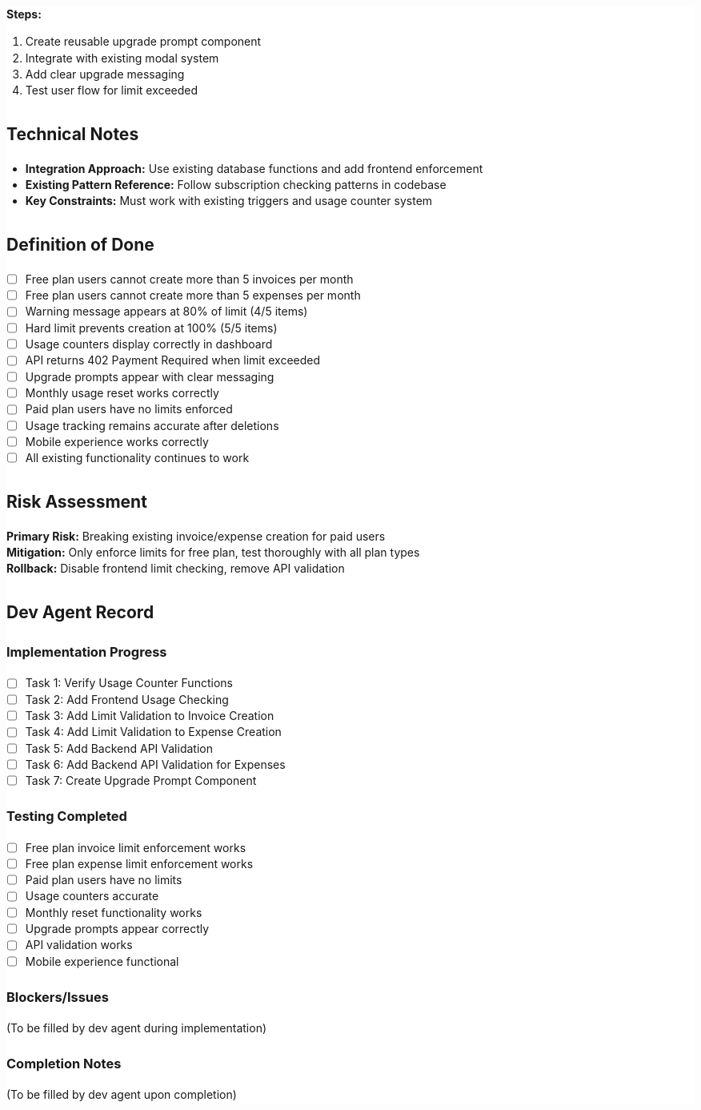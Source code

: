 **Steps:**
1. Create reusable upgrade prompt component
2. Integrate with existing modal system
3. Add clear upgrade messaging
4. Test user flow for limit exceeded

## Technical Notes

- **Integration Approach:** Use existing database functions and add frontend enforcement
- **Existing Pattern Reference:** Follow subscription checking patterns in codebase
- **Key Constraints:** Must work with existing triggers and usage counter system

## Definition of Done

- [ ] Free plan users cannot create more than 5 invoices per month
- [ ] Free plan users cannot create more than 5 expenses per month
- [ ] Warning message appears at 80% of limit (4/5 items)
- [ ] Hard limit prevents creation at 100% (5/5 items)
- [ ] Usage counters display correctly in dashboard
- [ ] API returns 402 Payment Required when limit exceeded
- [ ] Upgrade prompts appear with clear messaging
- [ ] Monthly usage reset works correctly
- [ ] Paid plan users have no limits enforced
- [ ] Usage tracking remains accurate after deletions
- [ ] Mobile experience works correctly
- [ ] All existing functionality continues to work

## Risk Assessment

**Primary Risk:** Breaking existing invoice/expense creation for paid users  
**Mitigation:** Only enforce limits for free plan, test thoroughly with all plan types  
**Rollback:** Disable frontend limit checking, remove API validation

## Dev Agent Record

### Implementation Progress
- [ ] Task 1: Verify Usage Counter Functions
- [ ] Task 2: Add Frontend Usage Checking
- [ ] Task 3: Add Limit Validation to Invoice Creation
- [ ] Task 4: Add Limit Validation to Expense Creation
- [ ] Task 5: Add Backend API Validation
- [ ] Task 6: Add Backend API Validation for Expenses
- [ ] Task 7: Create Upgrade Prompt Component

### Testing Completed
- [ ] Free plan invoice limit enforcement works
- [ ] Free plan expense limit enforcement works
- [ ] Paid plan users have no limits
- [ ] Usage counters accurate
- [ ] Monthly reset functionality works
- [ ] Upgrade prompts appear correctly
- [ ] API validation works
- [ ] Mobile experience functional

### Blockers/Issues
(To be filled by dev agent during implementation)

### Completion Notes
(To be filled by dev agent upon completion)
